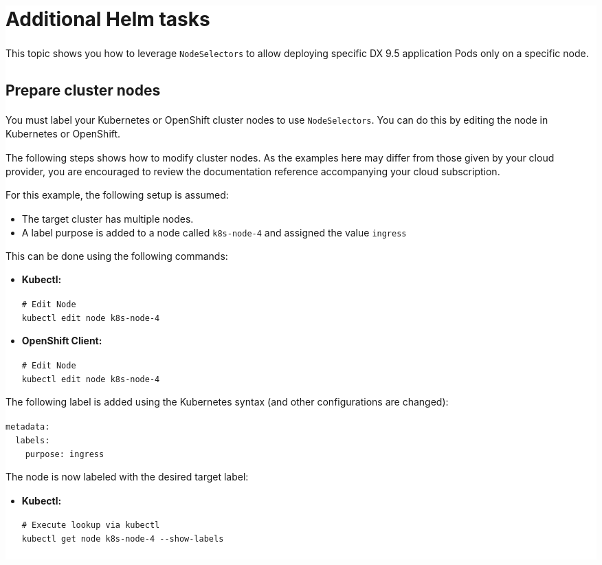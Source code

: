 # Additional Helm tasks

This topic shows you how to leverage `NodeSelectors` to allow deploying specific DX 9.5 application Pods only on a specific node.

## Prepare cluster nodes

You must label your Kubernetes or OpenShift cluster nodes to use `NodeSelectors`. You can do this by editing the node in Kubernetes or OpenShift.

The following steps shows how to modify cluster nodes. As the examples here may differ from those given by your cloud provider, you are encouraged to review the documentation reference accompanying your cloud subscription.

For this example, the following setup is assumed:

-   The target cluster has multiple nodes.
-   A label purpose is added to a node called `k8s-node-4` and assigned the value `ingress`

This can be done using the following commands:

-   **Kubectl:**

    ```
    # Edit Node
    kubectl edit node k8s-node-4
    ```

-   **OpenShift Client:**

    ```
    # Edit Node
    kubectl edit node k8s-node-4
    ```


The following label is added using the Kubernetes syntax \(and other configurations are changed\):

```
metadata:
  labels:
    purpose: ingress
```

The node is now labeled with the desired target label:

-   **Kubectl:**

    ```
    # Execute lookup via kubectl
    kubectl get node k8s-node-4 --show-labels
    